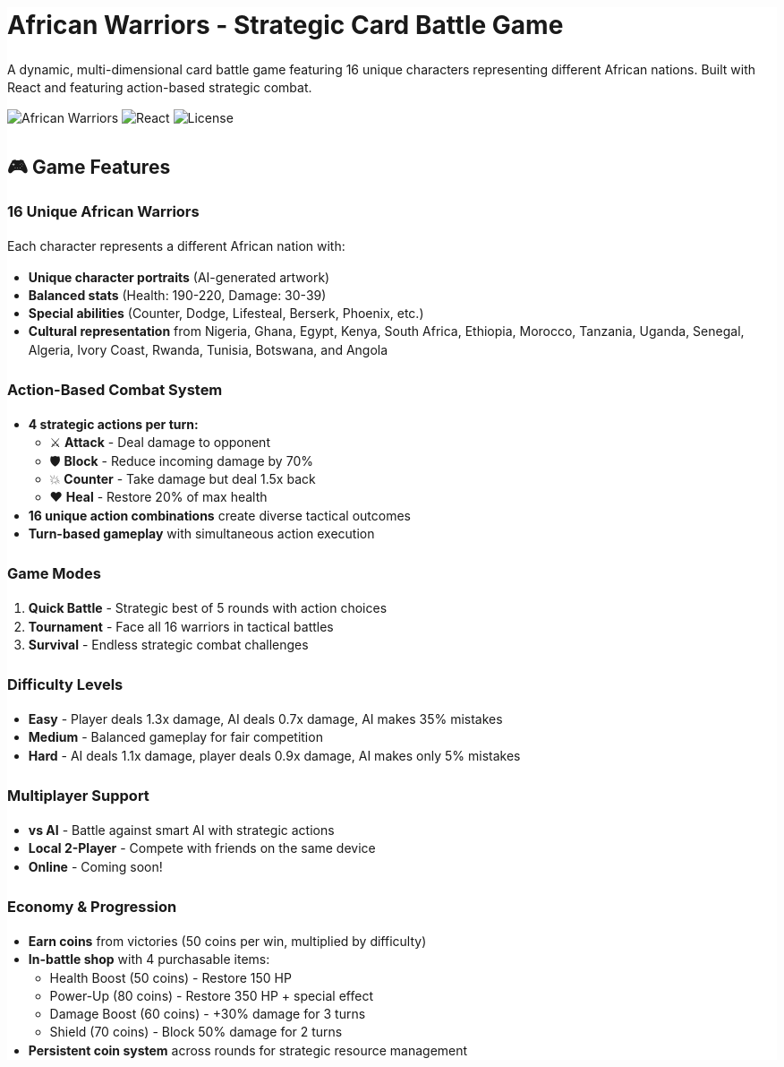 # African Warriors - Strategic Card Battle Game

A dynamic, multi-dimensional card battle game featuring 16 unique characters representing different African nations. Built with React and featuring action-based strategic combat.

![African Warriors](https://img.shields.io/badge/Game-African%20Warriors-orange)
![React](https://img.shields.io/badge/React-18.3.1-blue)
![License](https://img.shields.io/badge/License-MIT-green)

## 🎮 Game Features

### 16 Unique African Warriors
Each character represents a different African nation with:
- **Unique character portraits** (AI-generated artwork)
- **Balanced stats** (Health: 190-220, Damage: 30-39)
- **Special abilities** (Counter, Dodge, Lifesteal, Berserk, Phoenix, etc.)
- **Cultural representation** from Nigeria, Ghana, Egypt, Kenya, South Africa, Ethiopia, Morocco, Tanzania, Uganda, Senegal, Algeria, Ivory Coast, Rwanda, Tunisia, Botswana, and Angola

### Action-Based Combat System
- **4 strategic actions per turn:**
  - ⚔️ **Attack** - Deal damage to opponent
  - 🛡️ **Block** - Reduce incoming damage by 70%
  - 💥 **Counter** - Take damage but deal 1.5x back
  - ❤️ **Heal** - Restore 20% of max health
- **16 unique action combinations** create diverse tactical outcomes
- **Turn-based gameplay** with simultaneous action execution

### Game Modes
1. **Quick Battle** - Strategic best of 5 rounds with action choices
2. **Tournament** - Face all 16 warriors in tactical battles
3. **Survival** - Endless strategic combat challenges

### Difficulty Levels
- **Easy** - Player deals 1.3x damage, AI deals 0.7x damage, AI makes 35% mistakes
- **Medium** - Balanced gameplay for fair competition
- **Hard** - AI deals 1.1x damage, player deals 0.9x damage, AI makes only 5% mistakes

### Multiplayer Support
- **vs AI** - Battle against smart AI with strategic actions
- **Local 2-Player** - Compete with friends on the same device
- **Online** - Coming soon!

### Economy & Progression
- **Earn coins** from victories (50 coins per win, multiplied by difficulty)
- **In-battle shop** with 4 purchasable items:
  - Health Boost (50 coins) - Restore 150 HP
  - Power-Up (80 coins) - Restore 350 HP + special effect
  - Damage Boost (60 coins) - +30% damage for 3 turns
  - Shield (70 coins) - Block 50% damage for 2 turns
- **Persistent coin system** across rounds for strategic resource management
